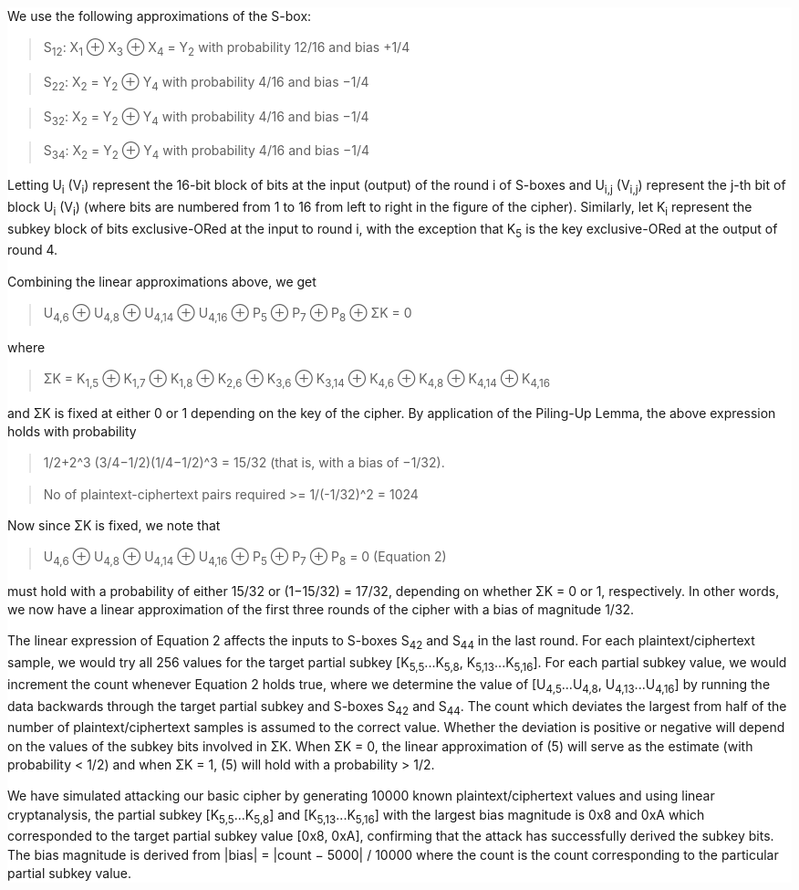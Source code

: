 We use the following approximations of the S-box:

> S<sub>12</sub>: X<sub>1</sub> ⊕ X<sub>3</sub> ⊕ X<sub>4</sub> = Y<sub>2</sub> with probability 12/16 and bias +1/4

> S<sub>22</sub>: X<sub>2</sub> = Y<sub>2</sub> ⊕ Y<sub>4</sub> with probability 4/16 and bias −1/4

> S<sub>32</sub>: X<sub>2</sub> = Y<sub>2</sub> ⊕ Y<sub>4</sub> with probability 4/16 and bias −1/4

> S<sub>34</sub>: X<sub>2</sub> = Y<sub>2</sub> ⊕ Y<sub>4</sub> with probability 4/16 and bias −1/4

Letting U<sub>i</sub> (V<sub>i</sub>) represent the 16-bit block of bits at the input (output) of the round i of S-boxes and U<sub>i,j</sub> (V<sub>i,j</sub>) represent the j-th bit of block U<sub>i</sub> (V<sub>i</sub>) (where bits are numbered from 1 to 16 from left to right in the figure of the cipher). Similarly, let K<sub>i</sub> represent the subkey block of bits exclusive-ORed at the input to round i, with the exception that K<sub>5</sub> is the key exclusive-ORed at the output of round 4. 

Combining the linear approximations above, we get

> U<sub>4,6</sub> ⊕ U<sub>4,8</sub> ⊕ U<sub>4,14</sub> ⊕ U<sub>4,16</sub> ⊕ P<sub>5</sub> ⊕ P<sub>7</sub> ⊕ P<sub>8</sub> ⊕ ΣK = 0

where 

> ΣK = K<sub>1,5</sub> ⊕ K<sub>1,7</sub> ⊕ K<sub>1,8</sub> ⊕ K<sub>2,6</sub> ⊕ K<sub>3,6</sub> ⊕ K<sub>3,14</sub> ⊕ K<sub>4,6</sub> ⊕ K<sub>4,8</sub> ⊕ K<sub>4,14</sub> ⊕ K<sub>4,16</sub>

and ΣK is fixed at either 0 or 1 depending on the key of the cipher. By application of the Piling-Up Lemma, the above expression holds with probability 

> 1/2+2^3 (3/4−1/2)(1/4−1/2)^3 = 15/32 (that is, with a bias of −1/32).

> No of plaintext-ciphertext pairs required >= 1/(-1/32)^2 = 1024 

Now since ΣK is fixed, we note that 

> U<sub>4,6</sub> ⊕ U<sub>4,8</sub> ⊕ U<sub>4,14</sub> ⊕ U<sub>4,16</sub> ⊕ P<sub>5</sub> ⊕ P<sub>7</sub> ⊕ P<sub>8</sub> = 0 (Equation 2)

must hold with a probability of either 15/32 or (1−15/32) = 17/32, depending on whether ΣK = 0 or 1, respectively. In other words, we now have a linear approximation of the first three rounds of the cipher with a bias of magnitude 1/32.

The linear expression of Equation 2 affects the inputs to S-boxes S<sub>42</sub> and S<sub>44</sub> in the last round. For each plaintext/ciphertext sample, we would try all 256 values for the target partial subkey [K<sub>5,5</sub>...K<sub>5,8</sub>, K<sub>5,13</sub>...K<sub>5,16</sub>]. For each partial subkey value, we would increment the count whenever Equation 2 holds true, where we determine the value of [U<sub>4,5</sub>...U<sub>4,8</sub>, U<sub>4,13</sub>...U<sub>4,16</sub>] by running the data backwards through the target partial subkey and S-boxes S<sub>42</sub> and S<sub>44</sub>. The count which deviates the largest from half of the number of plaintext/ciphertext samples is assumed to the correct value. Whether the deviation is positive or negative will depend on the values of the subkey bits involved in ΣK. When ΣK = 0, the linear approximation of (5) will serve as the estimate (with probability < 1/2) and when ΣK = 1, (5) will hold with a probability > 1/2.

We have simulated attacking our basic cipher by generating 10000 known plaintext/ciphertext values and using linear cryptanalysis, the partial subkey [K<sub>5,5</sub>...K<sub>5,8</sub>] and [K<sub>5,13</sub>...K<sub>5,16</sub>] with the largest bias magnitude is 0x8 and 0xA which corresponded to the target partial subkey value [0x8, 0xA], confirming that the attack has successfully derived the subkey bits. The bias magnitude is derived from |bias| = |count − 5000| / 10000 where the count is the count corresponding to the particular partial subkey value.

